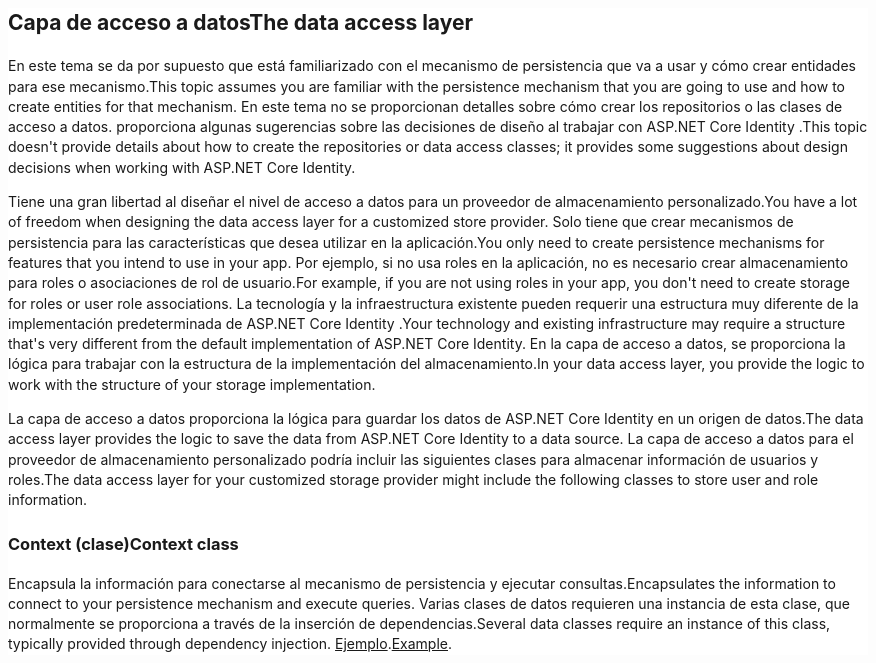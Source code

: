 ## <a name="the-data-access-layer"></a><span data-ttu-id="fe7c9-150">Capa de acceso a datos</span><span class="sxs-lookup"><span data-stu-id="fe7c9-150">The data access layer</span></span>

<span data-ttu-id="fe7c9-151">En este tema se da por supuesto que está familiarizado con el mecanismo de persistencia que va a usar y cómo crear entidades para ese mecanismo.</span><span class="sxs-lookup"><span data-stu-id="fe7c9-151">This topic assumes you are familiar with the persistence mechanism that you are going to use and how to create entities for that mechanism.</span></span> <span data-ttu-id="fe7c9-152">En este tema no se proporcionan detalles sobre cómo crear los repositorios o las clases de acceso a datos. proporciona algunas sugerencias sobre las decisiones de diseño al trabajar con ASP.NET Core Identity .</span><span class="sxs-lookup"><span data-stu-id="fe7c9-152">This topic doesn't provide details about how to create the repositories or data access classes; it provides some suggestions about design decisions when working with ASP.NET Core Identity.</span></span>

<span data-ttu-id="fe7c9-153">Tiene una gran libertad al diseñar el nivel de acceso a datos para un proveedor de almacenamiento personalizado.</span><span class="sxs-lookup"><span data-stu-id="fe7c9-153">You have a lot of freedom when designing the data access layer for a customized store provider.</span></span> <span data-ttu-id="fe7c9-154">Solo tiene que crear mecanismos de persistencia para las características que desea utilizar en la aplicación.</span><span class="sxs-lookup"><span data-stu-id="fe7c9-154">You only need to create persistence mechanisms for features that you intend to use in your app.</span></span> <span data-ttu-id="fe7c9-155">Por ejemplo, si no usa roles en la aplicación, no es necesario crear almacenamiento para roles o asociaciones de rol de usuario.</span><span class="sxs-lookup"><span data-stu-id="fe7c9-155">For example, if you are not using roles in your app, you don't need to create storage for roles or user role associations.</span></span> <span data-ttu-id="fe7c9-156">La tecnología y la infraestructura existente pueden requerir una estructura muy diferente de la implementación predeterminada de ASP.NET Core Identity .</span><span class="sxs-lookup"><span data-stu-id="fe7c9-156">Your technology and existing infrastructure may require a structure that's very different from the default implementation of ASP.NET Core Identity.</span></span> <span data-ttu-id="fe7c9-157">En la capa de acceso a datos, se proporciona la lógica para trabajar con la estructura de la implementación del almacenamiento.</span><span class="sxs-lookup"><span data-stu-id="fe7c9-157">In your data access layer, you provide the logic to work with the structure of your storage implementation.</span></span>

<span data-ttu-id="fe7c9-158">La capa de acceso a datos proporciona la lógica para guardar los datos de ASP.NET Core Identity en un origen de datos.</span><span class="sxs-lookup"><span data-stu-id="fe7c9-158">The data access layer provides the logic to save the data from ASP.NET Core Identity to a data source.</span></span> <span data-ttu-id="fe7c9-159">La capa de acceso a datos para el proveedor de almacenamiento personalizado podría incluir las siguientes clases para almacenar información de usuarios y roles.</span><span class="sxs-lookup"><span data-stu-id="fe7c9-159">The data access layer for your customized storage provider might include the following classes to store user and role information.</span></span>

### <a name="context-class"></a><span data-ttu-id="fe7c9-160">Context (clase)</span><span class="sxs-lookup"><span data-stu-id="fe7c9-160">Context class</span></span>

<span data-ttu-id="fe7c9-161">Encapsula la información para conectarse al mecanismo de persistencia y ejecutar consultas.</span><span class="sxs-lookup"><span data-stu-id="fe7c9-161">Encapsulates the information to connect to your persistence mechanism and execute queries.</span></span> <span data-ttu-id="fe7c9-162">Varias clases de datos requieren una instancia de esta clase, que normalmente se proporciona a través de la inserción de dependencias.</span><span class="sxs-lookup"><span data-stu-id="fe7c9-162">Several data classes require an instance of this class, typically provided through dependency injection.</span></span> <span data-ttu-id="fe7c9-163">[Ejemplo](/dotnet/api/microsoft.aspnet.identity.corecompat.identitydbcontext-1).</span><span class="sxs-lookup"><span data-stu-id="fe7c9-163">[Example](/dotnet/api/microsoft.aspnet.identity.corecompat.identitydbcontext-1).</span></span>
